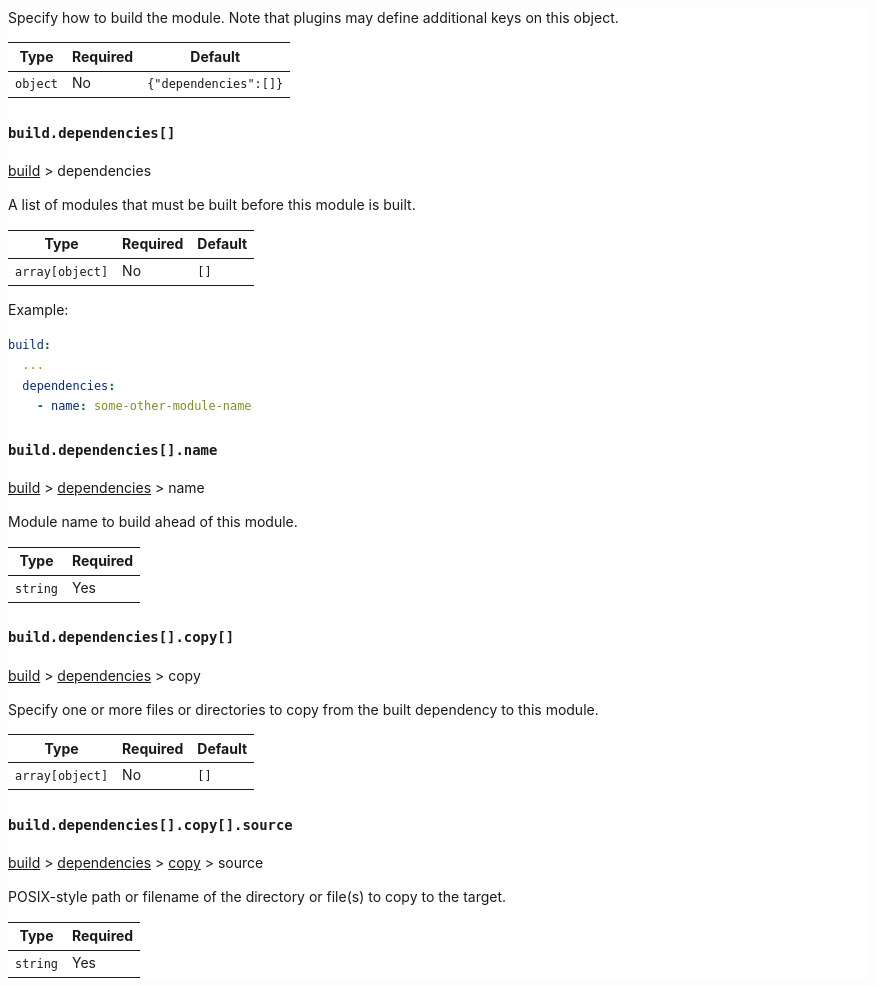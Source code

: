 Specify how to build the module. Note that plugins may define additional keys on this object.

| Type     | Required | Default               |
| -------- | -------- | --------------------- |
| `object` | No       | `{"dependencies":[]}` |

### `build.dependencies[]`

[build](#build) > dependencies

A list of modules that must be built before this module is built.

| Type            | Required | Default |
| --------------- | -------- | ------- |
| `array[object]` | No       | `[]`    |

Example:

```yaml
build:
  ...
  dependencies:
    - name: some-other-module-name
```

### `build.dependencies[].name`

[build](#build) > [dependencies](#build.dependencies[]) > name

Module name to build ahead of this module.

| Type     | Required |
| -------- | -------- |
| `string` | Yes      |

### `build.dependencies[].copy[]`

[build](#build) > [dependencies](#build.dependencies[]) > copy

Specify one or more files or directories to copy from the built dependency to this module.

| Type            | Required | Default |
| --------------- | -------- | ------- |
| `array[object]` | No       | `[]`    |

### `build.dependencies[].copy[].source`

[build](#build) > [dependencies](#build.dependencies[]) > [copy](#build.dependencies[].copy[]) > source

POSIX-style path or filename of the directory or file(s) to copy to the target.

| Type     | Required |
| -------- | -------- |
| `string` | Yes      |
